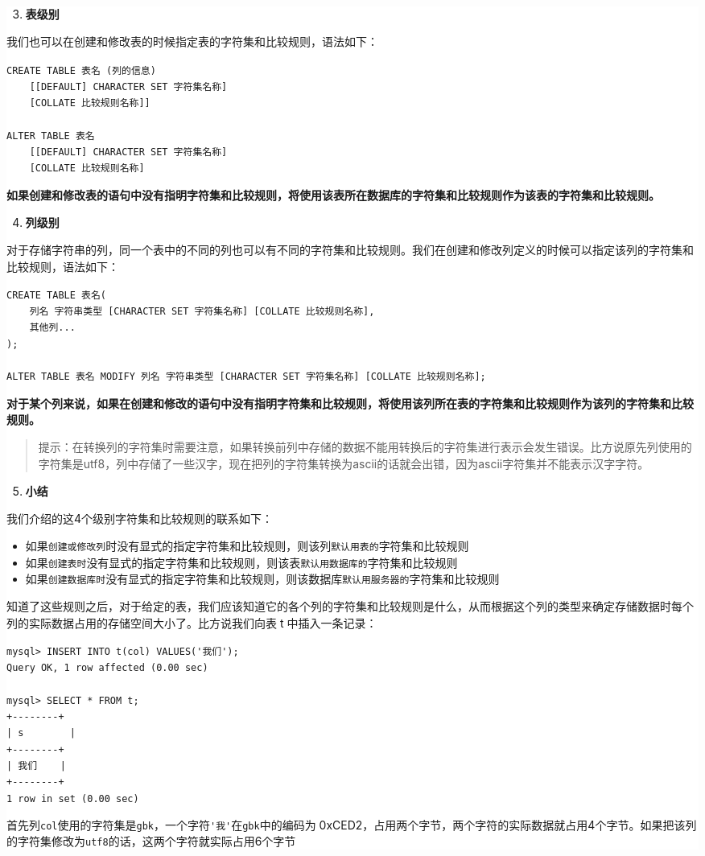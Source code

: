3. **表级别**

我们也可以在创建和修改表的时候指定表的字符集和比较规则，语法如下：

```mysql
CREATE TABLE 表名 (列的信息)
	[[DEFAULT] CHARACTER SET 字符集名称]
	[COLLATE 比较规则名称]]

ALTER TABLE 表名
	[[DEFAULT] CHARACTER SET 字符集名称]
	[COLLATE 比较规则名称]
```

**如果创建和修改表的语句中没有指明字符集和比较规则，将使用该表所在数据库的字符集和比较规则作为该表的字符集和比较规则。**

4. **列级别**

对于存储字符串的列，同一个表中的不同的列也可以有不同的字符集和比较规则。我们在创建和修改列定义的时候可以指定该列的字符集和比较规则，语法如下：

```mysql
CREATE TABLE 表名(
	列名 字符串类型 [CHARACTER SET 字符集名称] [COLLATE 比较规则名称],
	其他列...
);

ALTER TABLE 表名 MODIFY 列名 字符串类型 [CHARACTER SET 字符集名称] [COLLATE 比较规则名称];
```

**对于某个列来说，如果在创建和修改的语句中没有指明字符集和比较规则，将使用该列所在表的字符集和比较规则作为该列的字符集和比较规则。**

> 提示：在转换列的字符集时需要注意，如果转换前列中存储的数据不能用转换后的字符集进行表示会发生错误。比方说原先列使用的字符集是utf8，列中存储了一些汉字，现在把列的字符集转换为ascii的话就会出错，因为ascii字符集并不能表示汉字字符。

5. **小结**

我们介绍的这4个级别字符集和比较规则的联系如下：

- 如果`创建或修改列`时没有显式的指定字符集和比较规则，则该列`默认用表的`字符集和比较规则
- 如果`创建表时`没有显式的指定字符集和比较规则，则该表`默认用数据库的`字符集和比较规则
- 如果`创建数据库时`没有显式的指定字符集和比较规则，则该数据库`默认用服务器的`字符集和比较规则

知道了这些规则之后，对于给定的表，我们应该知道它的各个列的字符集和比较规则是什么，从而根据这个列的类型来确定存储数据时每个列的实际数据占用的存储空间大小了。比方说我们向表 t 中插入一条记录：

```mysql
mysql> INSERT INTO t(col) VALUES('我们');
Query OK, 1 row affected (0.00 sec)

mysql> SELECT * FROM t;
+--------+
| s        |
+--------+
| 我们    |
+--------+
1 row in set (0.00 sec)
```

首先列`col`使用的字符集是`gbk`，一个字符`'我'`在`gbk`中的编码为 0xCED2，占用两个字节，两个字符的实际数据就占用4个字节。如果把该列的字符集修改为`utf8`的话，这两个字符就实际占用6个字节
